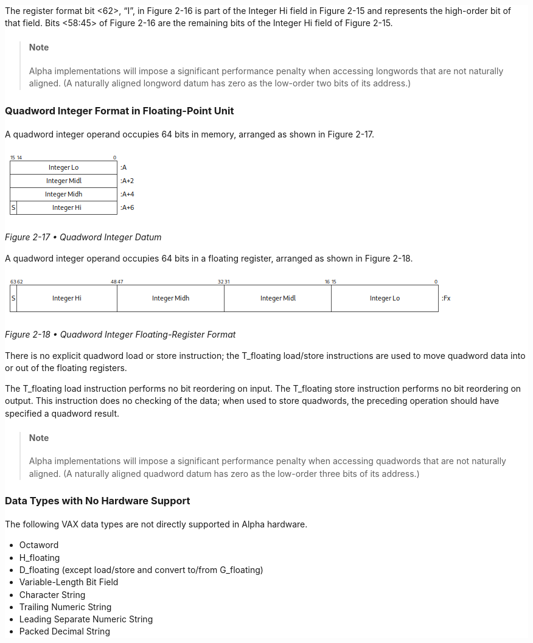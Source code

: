 The register format bit <62>, “I”, in Figure 2-16 is part of the Integer Hi
field in Figure 2-15 and represents the high-order bit of that field. Bits
<58:45> of Figure 2-16 are the remaining bits of the Integer Hi field of
Figure 2-15.

> #### Note
>
> Alpha implementations will impose a significant performance penalty when
> accessing longwords that are not naturally aligned. (A naturally aligned
> longword datum has zero as the low-order two bits of its address.)

### Quadword Integer Format in Floating-Point Unit

A quadword integer operand occupies 64 bits in memory, arranged as shown in
Figure 2-17.

![image](fig-2-17.png "Figure 2-17 • Quadword Integer Datum")

_Figure 2-17 • Quadword Integer Datum_

A quadword integer operand occupies 64 bits in a floating register, arranged
as shown in Figure 2-18.

![image](fig-2-18.png "Figure 2-18 • Quadword Integer Floating-Register Format")

_Figure 2-18 • Quadword Integer Floating-Register Format_

There is no explicit quadword load or store instruction; the T_floating
load/store instructions are used to move quadword data into or out of the
floating registers.

The T_floating load instruction performs no bit reordering on input. The
T_floating store instruction performs no bit reordering on output. This
instruction does no checking of the data; when used to store quadwords, the
preceding operation should have specified a quadword result.

> #### Note
>
> Alpha implementations will impose a significant performance penalty when
> accessing quadwords that are not naturally aligned. (A naturally aligned
> quadword datum has zero as the low-order three bits of its address.)

### Data Types with No Hardware Support

The following VAX data types are not directly supported in Alpha hardware.

- Octaword
- H_floating
- D_floating (except load/store and convert to/from G_floating)
- Variable-Length Bit Field
- Character String
- Trailing Numeric String
- Leading Separate Numeric String
- Packed Decimal String

